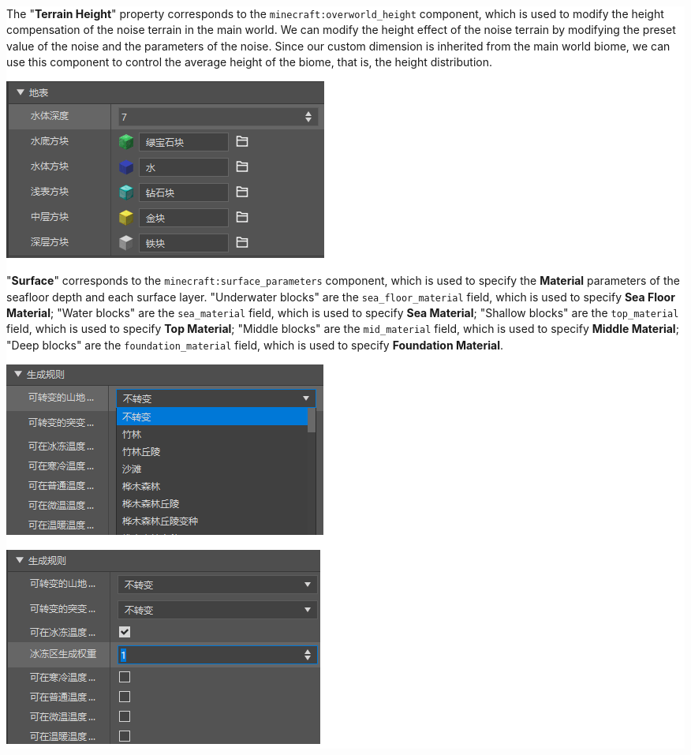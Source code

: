 The "**Terrain Height**" property corresponds to the `minecraft:overworld_height` component, which is used to modify the height compensation of the noise terrain in the main world. We can modify the height effect of the noise terrain by modifying the preset value of the noise and the parameters of the noise. Since our custom dimension is inherited from the main world biome, we can use this component to control the average height of the biome, that is, the height distribution. 

![](./images/15.3_biome_surface.png) 

"**Surface**" corresponds to the `minecraft:surface_parameters` component, which is used to specify the **Material** parameters of the seafloor depth and each surface layer. "Underwater blocks" are the `sea_floor_material` field, which is used to specify **Sea Floor Material**; "Water blocks" are the `sea_material` field, which is used to specify **Sea Material**; "Shallow blocks" are the `top_material` field, which is used to specify **Top Material**; "Middle blocks" are the `mid_material` field, which is used to specify **Middle Material**; "Deep blocks" are the `foundation_material` field, which is used to specify **Foundation Material**. 

![](./images/15.3_biome_transformation.png) 

![](./images/15.3_biome_climate.png) 

